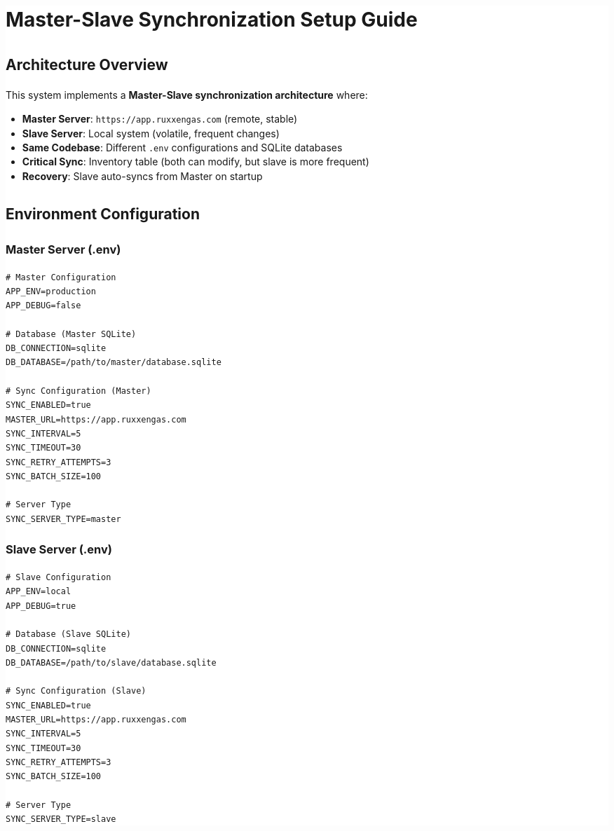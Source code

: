 # Master-Slave Synchronization Setup Guide

## Architecture Overview

This system implements a **Master-Slave synchronization architecture** where:

- **Master Server**: `https://app.ruxxengas.com` (remote, stable)
- **Slave Server**: Local system (volatile, frequent changes)
- **Same Codebase**: Different `.env` configurations and SQLite databases
- **Critical Sync**: Inventory table (both can modify, but slave is more frequent)
- **Recovery**: Slave auto-syncs from Master on startup

## Environment Configuration

### Master Server (.env)
```env
# Master Configuration
APP_ENV=production
APP_DEBUG=false

# Database (Master SQLite)
DB_CONNECTION=sqlite
DB_DATABASE=/path/to/master/database.sqlite

# Sync Configuration (Master)
SYNC_ENABLED=true
MASTER_URL=https://app.ruxxengas.com
SYNC_INTERVAL=5
SYNC_TIMEOUT=30
SYNC_RETRY_ATTEMPTS=3
SYNC_BATCH_SIZE=100

# Server Type
SYNC_SERVER_TYPE=master
```

### Slave Server (.env)
```env
# Slave Configuration
APP_ENV=local
APP_DEBUG=true

# Database (Slave SQLite)
DB_CONNECTION=sqlite
DB_DATABASE=/path/to/slave/database.sqlite

# Sync Configuration (Slave)
SYNC_ENABLED=true
MASTER_URL=https://app.ruxxengas.com
SYNC_INTERVAL=5
SYNC_TIMEOUT=30
SYNC_RETRY_ATTEMPTS=3
SYNC_BATCH_SIZE=100

# Server Type
SYNC_SERVER_TYPE=slave
```
